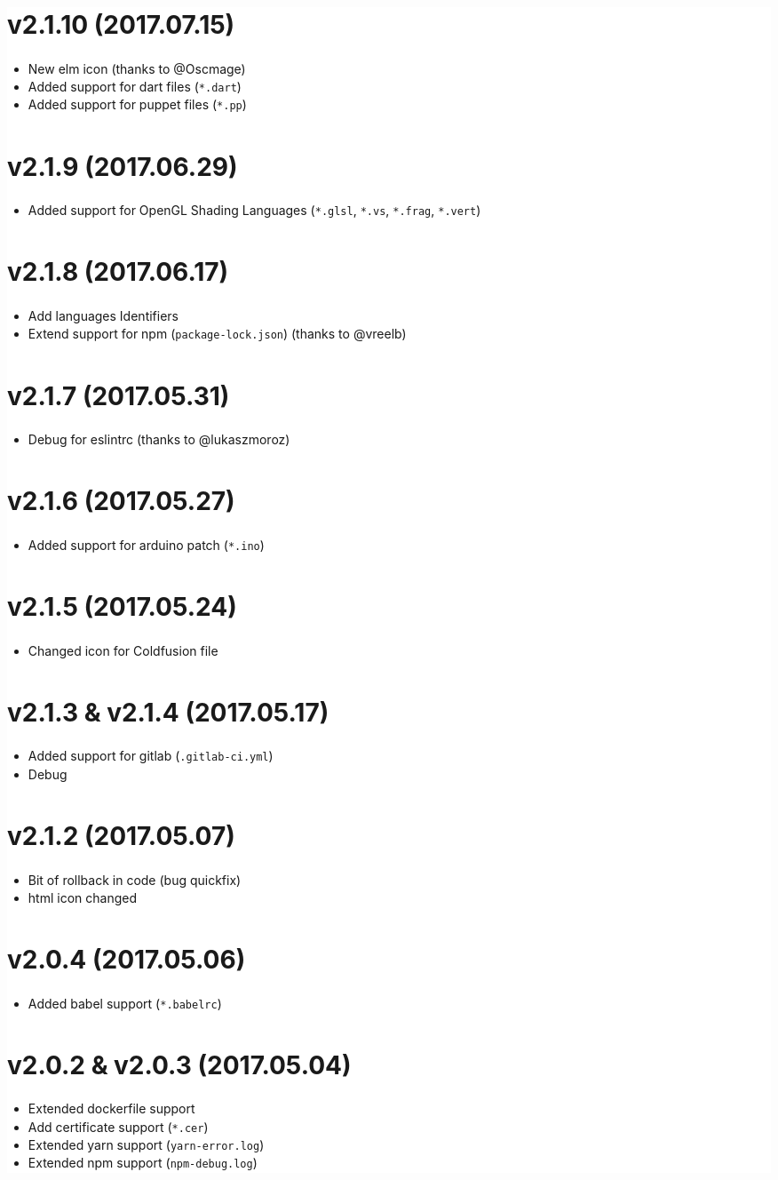 # v2.1.10 (2017.07.15)

- New elm icon (thanks to @Oscmage)
- Added support for dart files (`*.dart`)
- Added support for puppet files (`*.pp`)

# v2.1.9 (2017.06.29)

- Added support for OpenGL Shading Languages (`*.glsl`, `*.vs`, `*.frag`, `*.vert`)

# v2.1.8 (2017.06.17)

- Add languages Identifiers
- Extend support for npm (`package-lock.json`) (thanks to @vreelb)

# v2.1.7 (2017.05.31)

- Debug for eslintrc (thanks to @lukaszmoroz)

# v2.1.6 (2017.05.27)

- Added support for arduino patch (`*.ino`)

# v2.1.5 (2017.05.24)

- Changed icon for Coldfusion file

# v2.1.3 & v2.1.4 (2017.05.17)

- Added support for gitlab (`.gitlab-ci.yml`)
- Debug

# v2.1.2 (2017.05.07)

- Bit of rollback in code (bug quickfix)
- html icon changed

# v2.0.4 (2017.05.06)

- Added babel support (`*.babelrc`)

# v2.0.2 & v2.0.3 (2017.05.04)

- Extended dockerfile support
- Add certificate support (`*.cer`)
- Extended yarn support (`yarn-error.log`)
- Extended npm support (`npm-debug.log`)
